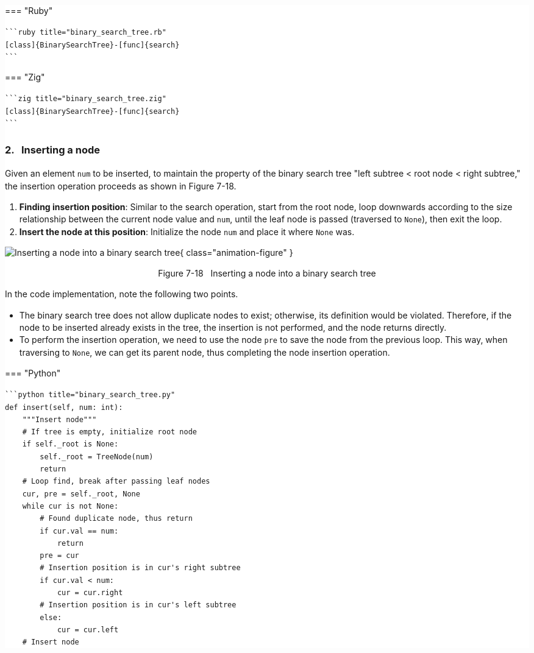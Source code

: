 === "Ruby"

    ```ruby title="binary_search_tree.rb"
    [class]{BinarySearchTree}-[func]{search}
    ```

=== "Zig"

    ```zig title="binary_search_tree.zig"
    [class]{BinarySearchTree}-[func]{search}
    ```

### 2. &nbsp; Inserting a node

Given an element `num` to be inserted, to maintain the property of the binary search tree "left subtree < root node < right subtree," the insertion operation proceeds as shown in Figure 7-18.

1. **Finding insertion position**: Similar to the search operation, start from the root node, loop downwards according to the size relationship between the current node value and `num`, until the leaf node is passed (traversed to `None`), then exit the loop.
2. **Insert the node at this position**: Initialize the node `num` and place it where `None` was.

![Inserting a node into a binary search tree](binary_search_tree.assets/bst_insert.png){ class="animation-figure" }

<p align="center"> Figure 7-18 &nbsp; Inserting a node into a binary search tree </p>

In the code implementation, note the following two points.

- The binary search tree does not allow duplicate nodes to exist; otherwise, its definition would be violated. Therefore, if the node to be inserted already exists in the tree, the insertion is not performed, and the node returns directly.
- To perform the insertion operation, we need to use the node `pre` to save the node from the previous loop. This way, when traversing to `None`, we can get its parent node, thus completing the node insertion operation.

=== "Python"

    ```python title="binary_search_tree.py"
    def insert(self, num: int):
        """Insert node"""
        # If tree is empty, initialize root node
        if self._root is None:
            self._root = TreeNode(num)
            return
        # Loop find, break after passing leaf nodes
        cur, pre = self._root, None
        while cur is not None:
            # Found duplicate node, thus return
            if cur.val == num:
                return
            pre = cur
            # Insertion position is in cur's right subtree
            if cur.val < num:
                cur = cur.right
            # Insertion position is in cur's left subtree
            else:
                cur = cur.left
        # Insert node